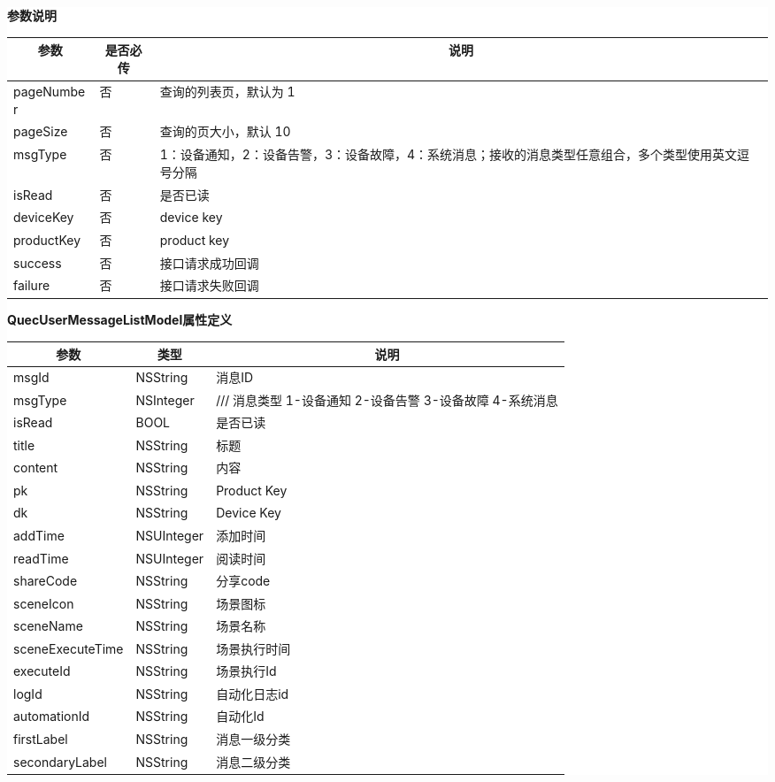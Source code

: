 **参数说明**

|参数|	是否必传|说明|
| --- | --- | --- |
| pageNumber |	否|查询的列表页，默认为 1	| 
| pageSize |	否|查询的页大小，默认 10	| 
| msgType |	否|1：设备通知，2：设备告警，3：设备故障，4：系统消息；接收的消息类型任意组合，多个类型使用英文逗号分隔	| 
| isRead |	否|是否已读	| 
| deviceKey |	否|device key	| 
| productKey |	否|product key	| 
| success |	否|接口请求成功回调	| 
| failure |	否|接口请求失败回调	|

**QuecUserMessageListModel属性定义**

|参数|	类型|说明|
| --- | --- | --- |
| msgId | NSString |消息ID|
| msgType | NSInteger   |/// 消息类型  1-设备通知  2-设备告警  3-设备故障  4-系统消息|
| isRead | BOOL |是否已读|
| title | NSString |标题|
| content | NSString |内容|
| pk | NSString |Product Key|
| dk | NSString |Device Key|
| addTime | NSUInteger |添加时间|
| readTime | NSUInteger |阅读时间|
| shareCode | NSString |分享code|
| sceneIcon | NSString |场景图标|
| sceneName | NSString |场景名称|
| sceneExecuteTime | NSString |场景执行时间|
| executeId | NSString |场景执行Id|
| logId | NSString |自动化日志id|
| automationId | NSString |自动化Id|
| firstLabel | NSString |消息一级分类|
| secondaryLabel | NSString |消息二级分类|
